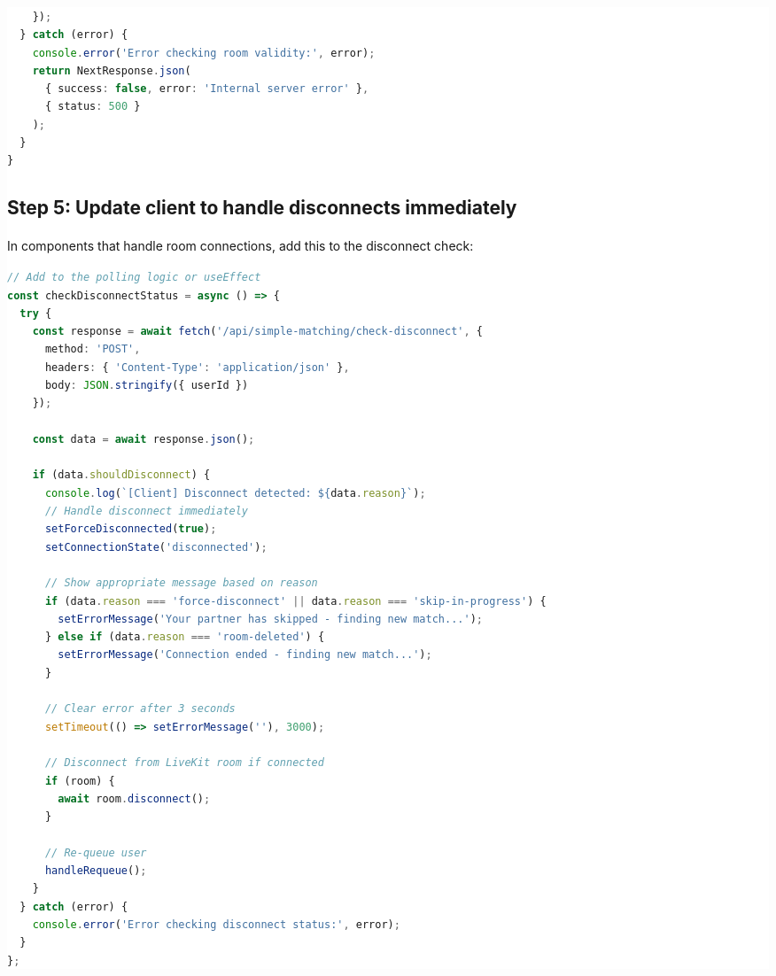 ```typescript
    });
  } catch (error) {
    console.error('Error checking room validity:', error);
    return NextResponse.json(
      { success: false, error: 'Internal server error' },
      { status: 500 }
    );
  }
}
```

## Step 5: Update client to handle disconnects immediately

In components that handle room connections, add this to the disconnect check:

```typescript
// Add to the polling logic or useEffect
const checkDisconnectStatus = async () => {
  try {
    const response = await fetch('/api/simple-matching/check-disconnect', {
      method: 'POST',
      headers: { 'Content-Type': 'application/json' },
      body: JSON.stringify({ userId })
    });
    
    const data = await response.json();
    
    if (data.shouldDisconnect) {
      console.log(`[Client] Disconnect detected: ${data.reason}`);
      // Handle disconnect immediately
      setForceDisconnected(true);
      setConnectionState('disconnected');
      
      // Show appropriate message based on reason
      if (data.reason === 'force-disconnect' || data.reason === 'skip-in-progress') {
        setErrorMessage('Your partner has skipped - finding new match...');
      } else if (data.reason === 'room-deleted') {
        setErrorMessage('Connection ended - finding new match...');
      }
      
      // Clear error after 3 seconds
      setTimeout(() => setErrorMessage(''), 3000);
      
      // Disconnect from LiveKit room if connected
      if (room) {
        await room.disconnect();
      }
      
      // Re-queue user
      handleRequeue();
    }
  } catch (error) {
    console.error('Error checking disconnect status:', error);
  }
};
```
